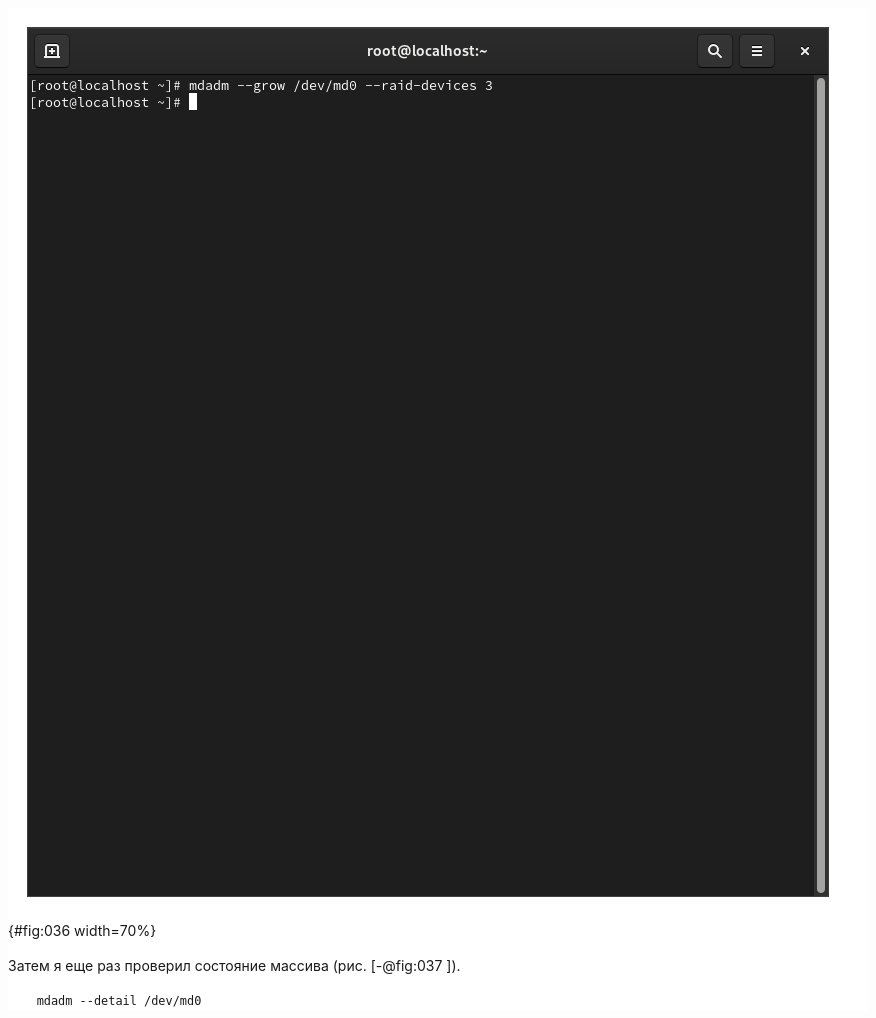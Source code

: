 ![изменение количества дисков](image/36.png){#fig:036 	width=70%}

Затем я еще раз проверил состояние массива  (рис. [-@fig:037		]).

		mdadm --detail /dev/md0
